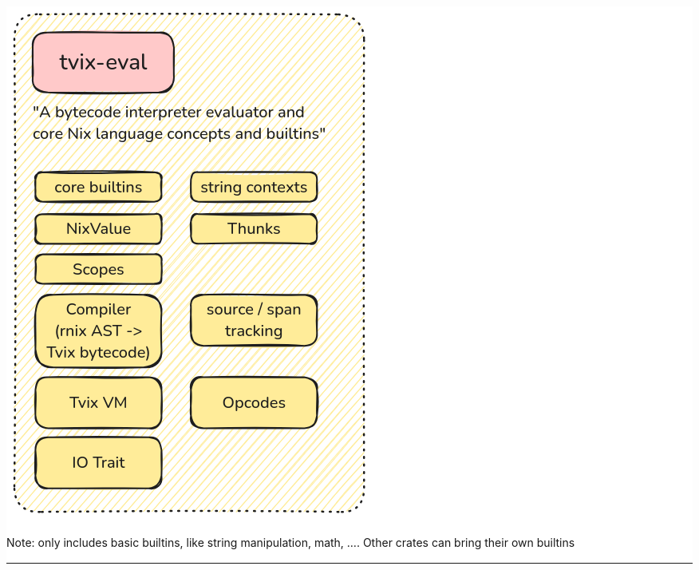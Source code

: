 ![tvix-eval](./tvix-eval.png)


Note: only includes basic builtins, like string manipulation, math, …. Other crates can bring their own builtins

----
